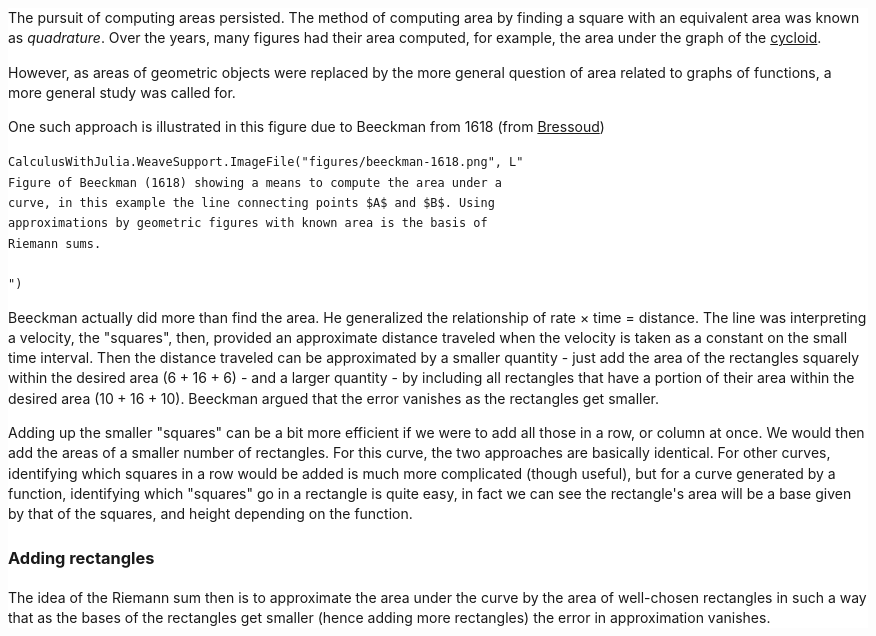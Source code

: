 The pursuit of computing areas persisted. The method of computing area
by finding a square with an equivalent area was known as
*quadrature*. Over the years, many figures had their area computed,
for example, the area under the graph of the
[cycloid](http://en.wikipedia.org/wiki/Cycloid).

However, as areas of geometric objects were replaced by the more
general question of area related to graphs of functions, a more
general study was called for.

One such approach is illustrated in this figure due to Beeckman from 1618
(from
[Bressoud](http://www.math.harvard.edu/~knill/teaching/math1a_2011/exhibits/bressoud/))

````
CalculusWithJulia.WeaveSupport.ImageFile("figures/beeckman-1618.png", L"
Figure of Beeckman (1618) showing a means to compute the area under a
curve, in this example the line connecting points $A$ and $B$. Using
approximations by geometric figures with known area is the basis of
Riemann sums.

")
````





Beeckman actually did more than find the area. He generalized the
relationship of rate $\times$ time $=$ distance. The line was interpreting a
velocity, the "squares", then, provided an approximate distance traveled
when the velocity is taken as a constant on the small time
interval. Then the distance traveled can be approximated by a smaller
quantity - just add the area of the rectangles squarely within the
desired area ($6+16+6$) - and a larger quantity - by including all
rectangles that have a portion of their area within the desired area
($10 + 16 + 10$). Beeckman argued that the error vanishes as the
rectangles get smaller.


Adding up the smaller "squares" can be a bit more efficient if we were
to add all those in a row, or column at once. We would then add the
areas of a smaller number of rectangles. For this curve, the two
approaches are basically identical. For other curves, identifying
which squares in a row would be added is much more complicated (though
useful), but for a curve generated by a function, identifying which
"squares" go in a rectangle is quite easy, in fact we can see the
rectangle's area will be a base given by that of the squares, and
height depending on the function.

### Adding rectangles

The idea of the Riemann sum then is to approximate the area under the
curve by the area of well-chosen rectangles in such a way that as the
bases of the rectangles get smaller (hence adding more rectangles) the
error in approximation vanishes.
